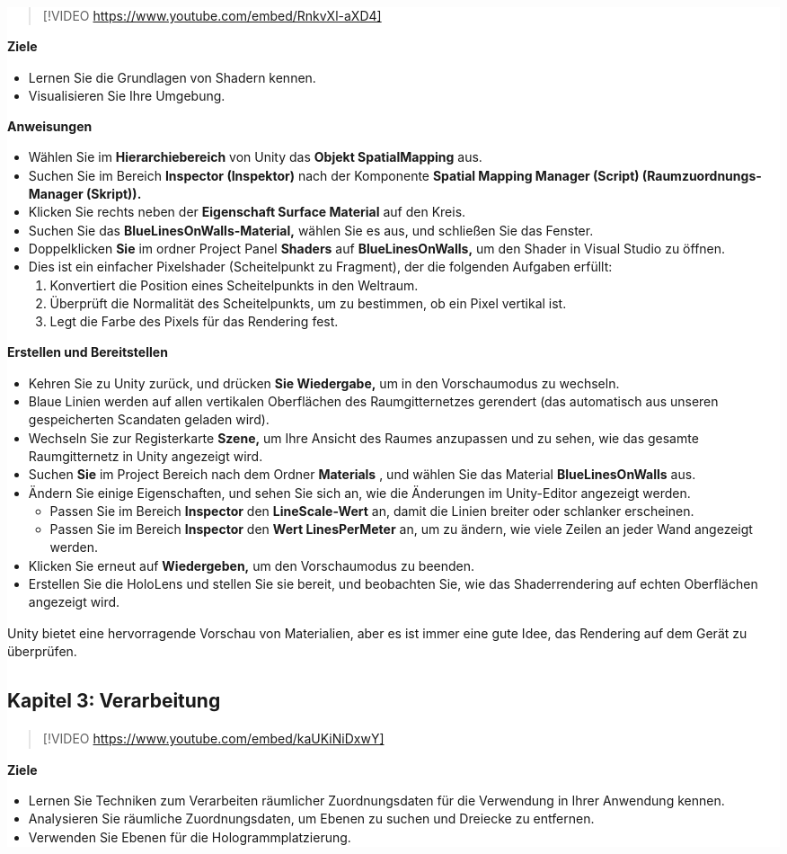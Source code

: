 >[!VIDEO https://www.youtube.com/embed/RnkvXl-aXD4]

**Ziele**

* Lernen Sie die Grundlagen von Shadern kennen.
* Visualisieren Sie Ihre Umgebung.

**Anweisungen**

* Wählen Sie im **Hierarchiebereich** von Unity das **Objekt SpatialMapping** aus.
* Suchen Sie im Bereich **Inspector (Inspektor)** nach der Komponente **Spatial Mapping Manager (Script) (Raumzuordnungs-Manager (Skript)).**
* Klicken Sie rechts neben der **Eigenschaft Surface Material** auf den Kreis.
* Suchen Sie das **BlueLinesOnWalls-Material,** wählen Sie es aus, und schließen Sie das Fenster.
* Doppelklicken **Sie** im ordner Project Panel **Shaders** auf **BlueLinesOnWalls,** um den Shader in Visual Studio zu öffnen.
* Dies ist ein einfacher Pixelshader (Scheitelpunkt zu Fragment), der die folgenden Aufgaben erfüllt:
    1. Konvertiert die Position eines Scheitelpunkts in den Weltraum.
    2. Überprüft die Normalität des Scheitelpunkts, um zu bestimmen, ob ein Pixel vertikal ist.
    3. Legt die Farbe des Pixels für das Rendering fest.

**Erstellen und Bereitstellen**

* Kehren Sie zu Unity zurück, und drücken **Sie Wiedergabe,** um in den Vorschaumodus zu wechseln.
* Blaue Linien werden auf allen vertikalen Oberflächen des Raumgitternetzes gerendert (das automatisch aus unseren gespeicherten Scandaten geladen wird).
* Wechseln Sie zur Registerkarte **Szene,** um Ihre Ansicht des Raumes anzupassen und zu sehen, wie das gesamte Raumgitternetz in Unity angezeigt wird.
* Suchen **Sie** im Project Bereich nach dem Ordner **Materials** , und wählen Sie das Material **BlueLinesOnWalls** aus.
* Ändern Sie einige Eigenschaften, und sehen Sie sich an, wie die Änderungen im Unity-Editor angezeigt werden.
    * Passen Sie im Bereich **Inspector** den **LineScale-Wert** an, damit die Linien breiter oder schlanker erscheinen.
    * Passen Sie im Bereich **Inspector** den **Wert LinesPerMeter** an, um zu ändern, wie viele Zeilen an jeder Wand angezeigt werden.
* Klicken Sie erneut auf **Wiedergeben,** um den Vorschaumodus zu beenden.
* Erstellen Sie die HoloLens und stellen Sie sie bereit, und beobachten Sie, wie das Shaderrendering auf echten Oberflächen angezeigt wird.

Unity bietet eine hervorragende Vorschau von Materialien, aber es ist immer eine gute Idee, das Rendering auf dem Gerät zu überprüfen.

## <a name="chapter-3---processing"></a>Kapitel 3: Verarbeitung

>[!VIDEO https://www.youtube.com/embed/kaUKiNiDxwY]

**Ziele**

* Lernen Sie Techniken zum Verarbeiten räumlicher Zuordnungsdaten für die Verwendung in Ihrer Anwendung kennen.
* Analysieren Sie räumliche Zuordnungsdaten, um Ebenen zu suchen und Dreiecke zu entfernen.
* Verwenden Sie Ebenen für die Hologrammplatzierung.
